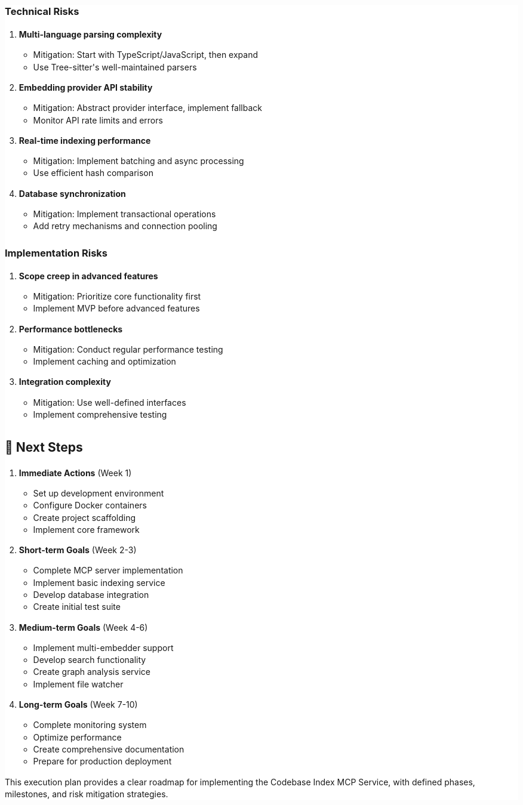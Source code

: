 ### Technical Risks
1. **Multi-language parsing complexity**
   - Mitigation: Start with TypeScript/JavaScript, then expand
   - Use Tree-sitter's well-maintained parsers

2. **Embedding provider API stability**
   - Mitigation: Abstract provider interface, implement fallback
   - Monitor API rate limits and errors

3. **Real-time indexing performance**
   - Mitigation: Implement batching and async processing
   - Use efficient hash comparison

4. **Database synchronization**
   - Mitigation: Implement transactional operations
   - Add retry mechanisms and connection pooling

### Implementation Risks
1. **Scope creep in advanced features**
   - Mitigation: Prioritize core functionality first
   - Implement MVP before advanced features

2. **Performance bottlenecks**
   - Mitigation: Conduct regular performance testing
   - Implement caching and optimization

3. **Integration complexity**
   - Mitigation: Use well-defined interfaces
   - Implement comprehensive testing

## 📝 Next Steps

1. **Immediate Actions** (Week 1)
   - Set up development environment
   - Configure Docker containers
   - Create project scaffolding
   - Implement core framework

2. **Short-term Goals** (Week 2-3)
   - Complete MCP server implementation
   - Implement basic indexing service
   - Develop database integration
   - Create initial test suite

3. **Medium-term Goals** (Week 4-6)
   - Implement multi-embedder support
   - Develop search functionality
   - Create graph analysis service
   - Implement file watcher

4. **Long-term Goals** (Week 7-10)
   - Complete monitoring system
   - Optimize performance
   - Create comprehensive documentation
   - Prepare for production deployment

This execution plan provides a clear roadmap for implementing the Codebase Index MCP Service, with defined phases, milestones, and risk mitigation strategies.